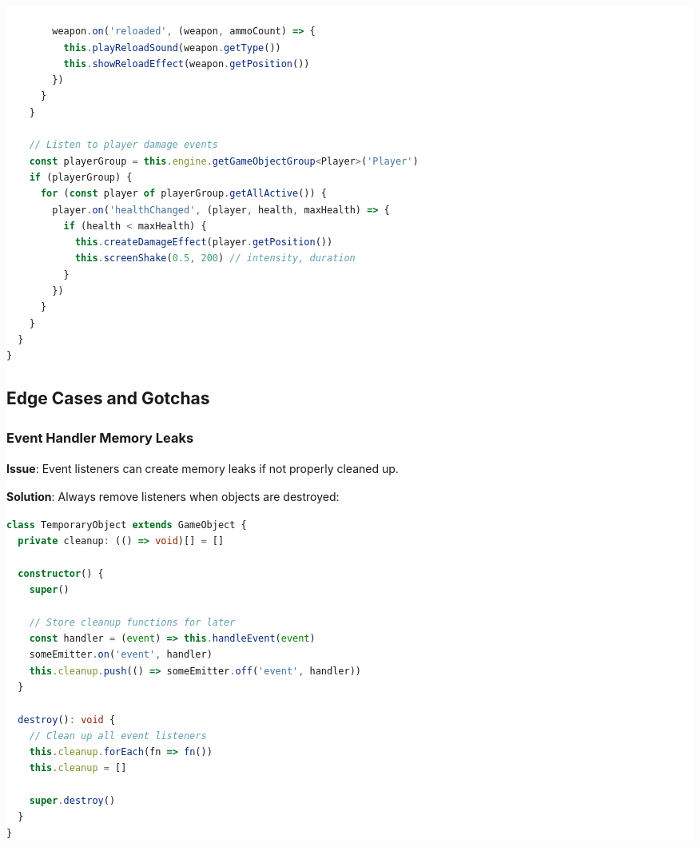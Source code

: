 ```typescript
        
        weapon.on('reloaded', (weapon, ammoCount) => {
          this.playReloadSound(weapon.getType())
          this.showReloadEffect(weapon.getPosition())
        })
      }
    }
    
    // Listen to player damage events
    const playerGroup = this.engine.getGameObjectGroup<Player>('Player')
    if (playerGroup) {
      for (const player of playerGroup.getAllActive()) {
        player.on('healthChanged', (player, health, maxHealth) => {
          if (health < maxHealth) {
            this.createDamageEffect(player.getPosition())
            this.screenShake(0.5, 200) // intensity, duration
          }
        })
      }
    }
  }
}
```

## Edge Cases and Gotchas

### Event Handler Memory Leaks

**Issue**: Event listeners can create memory leaks if not properly cleaned up.

**Solution**: Always remove listeners when objects are destroyed:

```typescript
class TemporaryObject extends GameObject {
  private cleanup: (() => void)[] = []
  
  constructor() {
    super()
    
    // Store cleanup functions for later
    const handler = (event) => this.handleEvent(event)
    someEmitter.on('event', handler)
    this.cleanup.push(() => someEmitter.off('event', handler))
  }
  
  destroy(): void {
    // Clean up all event listeners
    this.cleanup.forEach(fn => fn())
    this.cleanup = []
    
    super.destroy()
  }
}
```

